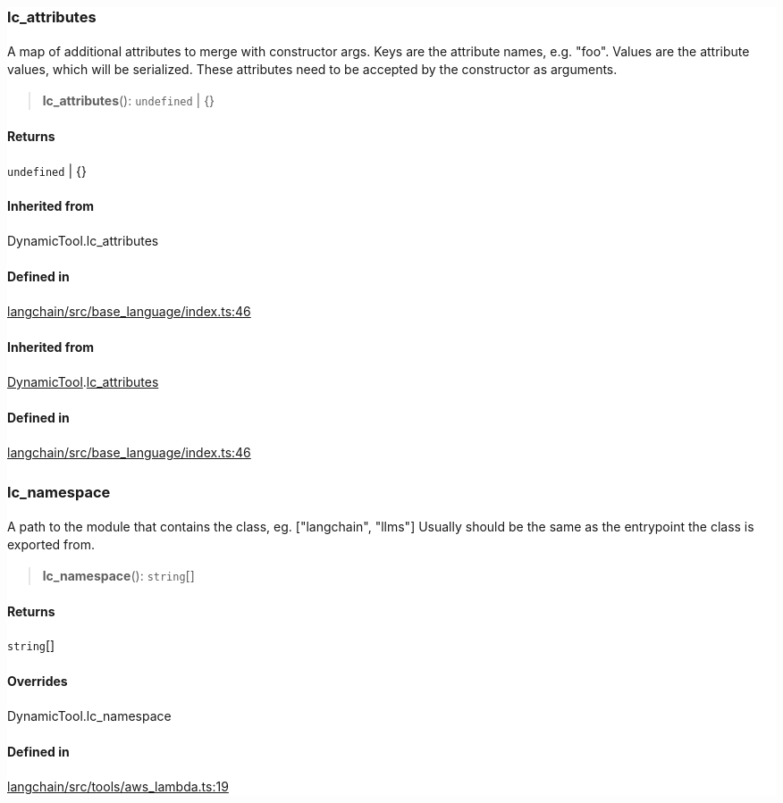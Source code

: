 ### lc\_attributes[​](#lc_attributes "Direct link to lc_attributes")

A map of additional attributes to merge with constructor args. Keys are the attribute names, e.g. "foo". Values are the attribute values, which will be serialized. These attributes need to be accepted by the constructor as arguments.

> **lc\_attributes**(): `undefined` | {}

#### Returns[​](#returns-3 "Direct link to Returns")

`undefined` | {}

#### Inherited from[​](#inherited-from-13 "Direct link to Inherited from")

DynamicTool.lc\_attributes

#### Defined in[​](#defined-in-14 "Direct link to Defined in")

[langchain/src/base\_language/index.ts:46](https://github.com/hwchase17/langchainjs/blob/46e1734/langchain/src/base_language/index.ts#L46)

#### Inherited from[​](#inherited-from-14 "Direct link to Inherited from")

[DynamicTool](/docs/api/tools/classes/DynamicTool).[lc\_attributes](/docs/api/tools/classes/DynamicTool#lc_attributes)

#### Defined in[​](#defined-in-15 "Direct link to Defined in")

[langchain/src/base\_language/index.ts:46](https://github.com/hwchase17/langchainjs/blob/46e1734/langchain/src/base_language/index.ts#L46)

### lc\_namespace[​](#lc_namespace "Direct link to lc_namespace")

A path to the module that contains the class, eg. \["langchain", "llms"\] Usually should be the same as the entrypoint the class is exported from.

> **lc\_namespace**(): `string`\[\]

#### Returns[​](#returns-4 "Direct link to Returns")

`string`\[\]

#### Overrides[​](#overrides-1 "Direct link to Overrides")

DynamicTool.lc\_namespace

#### Defined in[​](#defined-in-16 "Direct link to Defined in")

[langchain/src/tools/aws\_lambda.ts:19](https://github.com/hwchase17/langchainjs/blob/46e1734/langchain/src/tools/aws_lambda.ts#L19)
